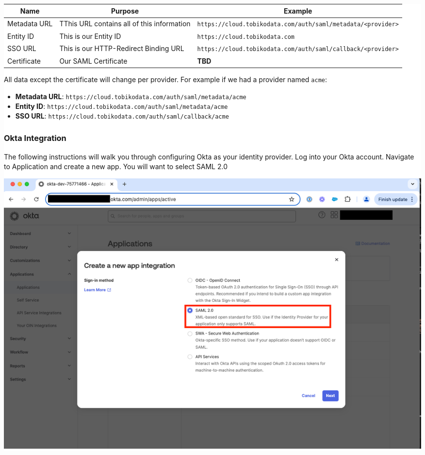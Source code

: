 | Name        | Purpose                               | Example                                                      |
|-------------|---------------------------------------|--------------------------------------------------------------|
| Metadata URL| TThis URL contains all of this information | `https://cloud.tobikodata.com/auth/saml/metadata/<provider>`                               |
| Entity ID   | This is our Entity ID                 | `https://cloud.tobikodata.com`                               |
| SSO URL     | This is our HTTP-Redirect Binding URL | `https://cloud.tobikodata.com/auth/saml/callback/<provider>` |
| Certificate | Our SAML Certificate                  | **TBD**                                                      |

All data except the certificate will change per provider. For example if we had
a provider named `acme`:

- **Metadata URL**: `https://cloud.tobikodata.com/auth/saml/metadata/acme`
- **Entity ID**: `https://cloud.tobikodata.com/auth/saml/metadata/acme`
- **SSO URL**: `https://cloud.tobikodata.com/auth/saml/callback/acme`

### Okta Integration

The following instructions will walk you through configuring Okta as your identity provider. 
Log into your Okta account. Navigate to Application and create a new app. You will want to select SAML 2.0

![okta_setup_1](./single_sign_on/okta_setup_1.png)
